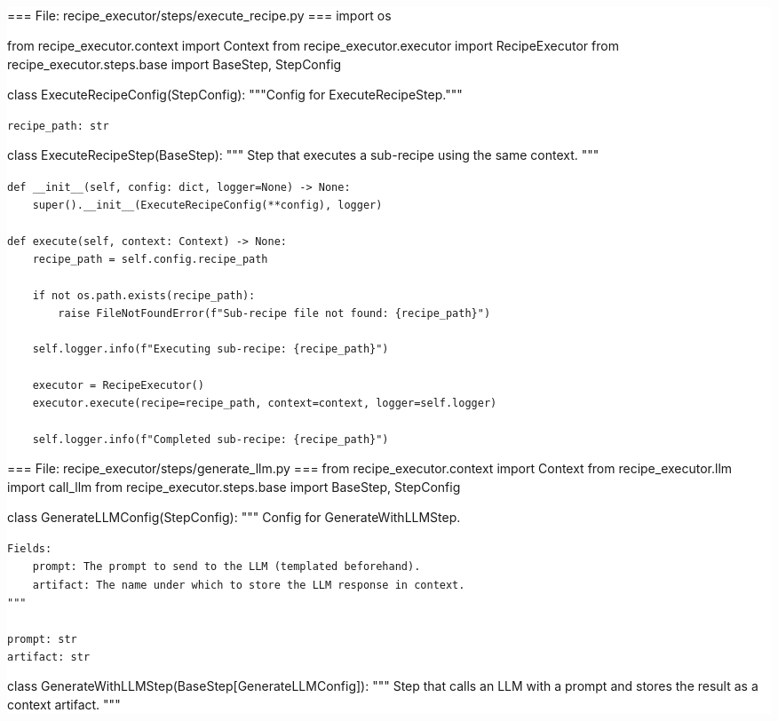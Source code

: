 === File: recipe_executor/steps/execute_recipe.py ===
import os

from recipe_executor.context import Context
from recipe_executor.executor import RecipeExecutor
from recipe_executor.steps.base import BaseStep, StepConfig


class ExecuteRecipeConfig(StepConfig):
    """Config for ExecuteRecipeStep."""

    recipe_path: str


class ExecuteRecipeStep(BaseStep):
    """
    Step that executes a sub-recipe using the same context.
    """

    def __init__(self, config: dict, logger=None) -> None:
        super().__init__(ExecuteRecipeConfig(**config), logger)

    def execute(self, context: Context) -> None:
        recipe_path = self.config.recipe_path

        if not os.path.exists(recipe_path):
            raise FileNotFoundError(f"Sub-recipe file not found: {recipe_path}")

        self.logger.info(f"Executing sub-recipe: {recipe_path}")

        executor = RecipeExecutor()
        executor.execute(recipe=recipe_path, context=context, logger=self.logger)

        self.logger.info(f"Completed sub-recipe: {recipe_path}")



=== File: recipe_executor/steps/generate_llm.py ===
from recipe_executor.context import Context
from recipe_executor.llm import call_llm
from recipe_executor.steps.base import BaseStep, StepConfig


class GenerateLLMConfig(StepConfig):
    """
    Config for GenerateWithLLMStep.

    Fields:
        prompt: The prompt to send to the LLM (templated beforehand).
        artifact: The name under which to store the LLM response in context.
    """

    prompt: str
    artifact: str


class GenerateWithLLMStep(BaseStep[GenerateLLMConfig]):
    """
    Step that calls an LLM with a prompt and stores the result as a context artifact.
    """

